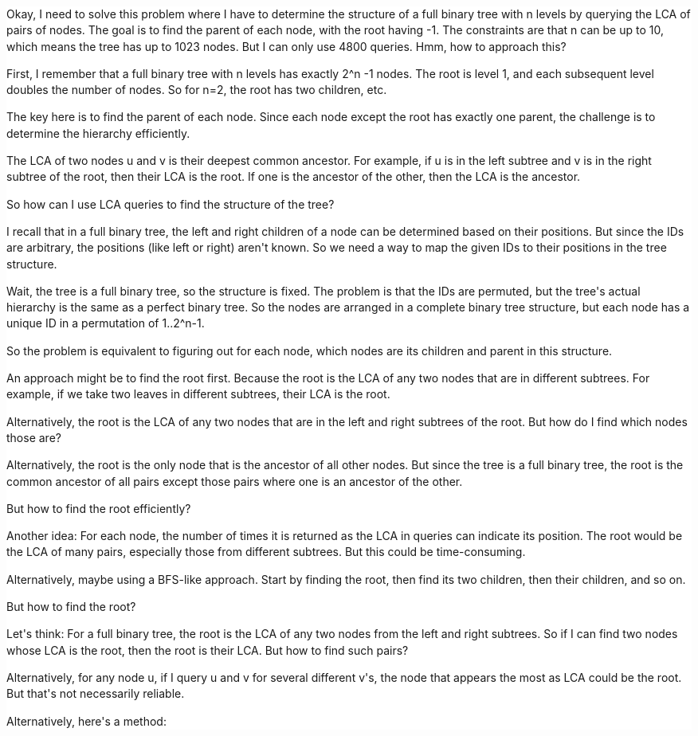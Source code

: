 Okay, I need to solve this problem where I have to determine the structure of a full binary tree with n levels by querying the LCA of pairs of nodes. The goal is to find the parent of each node, with the root having -1. The constraints are that n can be up to 10, which means the tree has up to 1023 nodes. But I can only use 4800 queries. Hmm, how to approach this?

First, I remember that a full binary tree with n levels has exactly 2^n -1 nodes. The root is level 1, and each subsequent level doubles the number of nodes. So for n=2, the root has two children, etc.

The key here is to find the parent of each node. Since each node except the root has exactly one parent, the challenge is to determine the hierarchy efficiently.

The LCA of two nodes u and v is their deepest common ancestor. For example, if u is in the left subtree and v is in the right subtree of the root, then their LCA is the root. If one is the ancestor of the other, then the LCA is the ancestor.

So how can I use LCA queries to find the structure of the tree?

I recall that in a full binary tree, the left and right children of a node can be determined based on their positions. But since the IDs are arbitrary, the positions (like left or right) aren't known. So we need a way to map the given IDs to their positions in the tree structure.

Wait, the tree is a full binary tree, so the structure is fixed. The problem is that the IDs are permuted, but the tree's actual hierarchy is the same as a perfect binary tree. So the nodes are arranged in a complete binary tree structure, but each node has a unique ID in a permutation of 1..2^n-1.

So the problem is equivalent to figuring out for each node, which nodes are its children and parent in this structure.

An approach might be to find the root first. Because the root is the LCA of any two nodes that are in different subtrees. For example, if we take two leaves in different subtrees, their LCA is the root.

Alternatively, the root is the LCA of any two nodes that are in the left and right subtrees of the root. But how do I find which nodes those are?

Alternatively, the root is the only node that is the ancestor of all other nodes. But since the tree is a full binary tree, the root is the common ancestor of all pairs except those pairs where one is an ancestor of the other.

But how to find the root efficiently?

Another idea: For each node, the number of times it is returned as the LCA in queries can indicate its position. The root would be the LCA of many pairs, especially those from different subtrees. But this could be time-consuming.

Alternatively, maybe using a BFS-like approach. Start by finding the root, then find its two children, then their children, and so on.

But how to find the root?

Let's think: For a full binary tree, the root is the LCA of any two nodes from the left and right subtrees. So if I can find two nodes whose LCA is the root, then the root is their LCA. But how to find such pairs?

Alternatively, for any node u, if I query u and v for several different v's, the node that appears the most as LCA could be the root. But that's not necessarily reliable.

Alternatively, here's a method:
